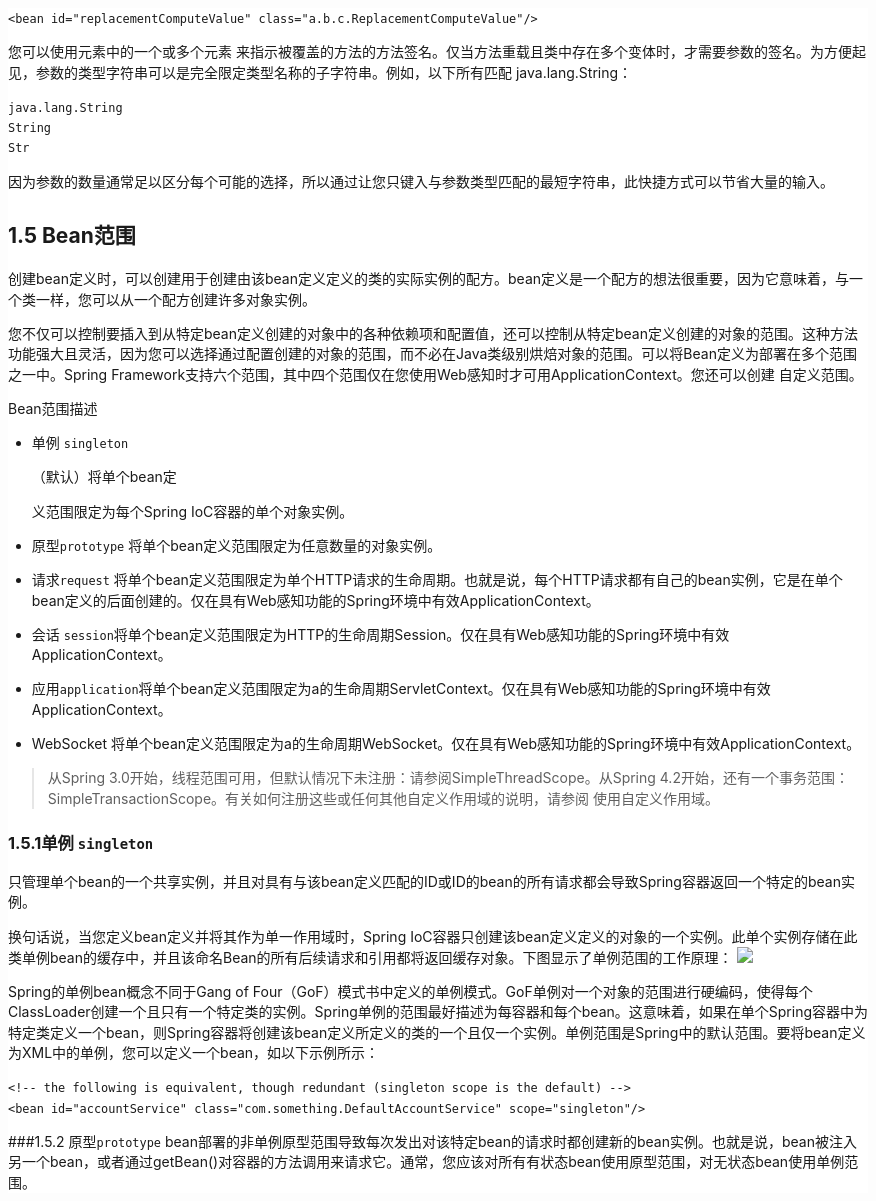     <bean id="replacementComputeValue" class="a.b.c.ReplacementComputeValue"/>

您可以使用<arg-type/>元素中的一个或多个元素<replaced-method/> 来指示被覆盖的方法的方法签名。仅当方法重载且类中存在多个变体时，才需要参数的签名。为方便起见，参数的类型字符串可以是完全限定类型名称的子字符串。例如，以下所有匹配 java.lang.String：

    java.lang.String
    String
    Str

因为参数的数量通常足以区分每个可能的选择，所以通过让您只键入与参数类型匹配的最短字符串，此快捷方式可以节省大量的输入。

## 1.5 Bean范围

创建bean定义时，可以创建用于创建由该bean定义定义的类的实际实例的配方。bean定义是一个配方的想法很重要，因为它意味着，与一个类一样，您可以从一个配方创建许多对象实例。

您不仅可以控制要插入到从特定bean定义创建的对象中的各种依赖项和配置值，还可以控制从特定bean定义创建的对象的范围。这种方法功能强大且灵活，因为您可以选择通过配置创建的对象的范围，而不必在Java类级别烘焙对象的范围。可以将Bean定义为部署在多个范围之一中。Spring Framework支持六个范围，其中四个范围仅在您使用Web感知时才可用ApplicationContext。您还可以创建 自定义范围。

Bean范围描述

- 单例 `singleton`
  
  （默认）将单个bean定
  
  义范围限定为每个Spring IoC容器的单个对象实例。

- 原型`prototype`    将单个bean定义范围限定为任意数量的对象实例。

- 请求`request`    将单个bean定义范围限定为单个HTTP请求的生命周期。也就是说，每个HTTP请求都有自己的bean实例，它是在单个bean定义的后面创建的。仅在具有Web感知功能的Spring环境中有效ApplicationContext。

- 会话 `session`将单个bean定义范围限定为HTTP的生命周期Session。仅在具有Web感知功能的Spring环境中有效ApplicationContext。

- 应用`application`将单个bean定义范围限定为a的生命周期ServletContext。仅在具有Web感知功能的Spring环境中有效ApplicationContext。

- WebSocket    将单个bean定义范围限定为a的生命周期WebSocket。仅在具有Web感知功能的Spring环境中有效ApplicationContext。

> 从Spring 3.0开始，线程范围可用，但默认情况下未注册：请参阅SimpleThreadScope。从Spring 4.2开始，还有一个事务范围： SimpleTransactionScope。有关如何注册这些或任何其他自定义作用域的说明，请参阅 使用自定义作用域。

### 1.5.1单例 `singleton`

只管理单个bean的一个共享实例，并且对具有与该bean定义匹配的ID或ID的bean的所有请求都会导致Spring容器返回一个特定的bean实例。

换句话说，当您定义bean定义并将其作为单一作用域时，Spring IoC容器只创建该bean定义定义的对象的一个​​实例。此单个实例存储在此类单例bean的缓存中，并且该命名Bean的所有后续请求和引用都将返回缓存对象。下图显示了单例范围的工作原理：
![](https://docs.spring.io/spring/docs/5.1.7.RELEASE/spring-framework-reference/images/singleton.png)

Spring的单例bean概念不同于Gang of Four（GoF）模式书中定义的单例模式。GoF单例对一个对象的范围进行硬编码，使得每个ClassLoader创建一个且只有一个特定类的实例。Spring单例的范围最好描述为每容器和每个bean。这意味着，如果在单个Spring容器中为特定类定义一个bean，则Spring容器将创建该bean定义所定义的类的一个且仅一个实例。单例范围是Spring中的默认范围。要将bean定义为XML中的单例，您可以定义一个bean，如以下示例所示：
    <bean id="accountService" class="com.something.DefaultAccountService"/>

    <!-- the following is equivalent, though redundant (singleton scope is the default) -->
    <bean id="accountService" class="com.something.DefaultAccountService" scope="singleton"/>

###1.5.2 原型`prototype`
bean部署的非单例原型范围导致每次发出对该特定bean的请求时都创建新的bean实例。也就是说，bean被注入另一个bean，或者通过getBean()对容器的方法调用来请求它。通常，您应该对所有有状态bean使用原型范围，对无状态bean使用单例范围。
